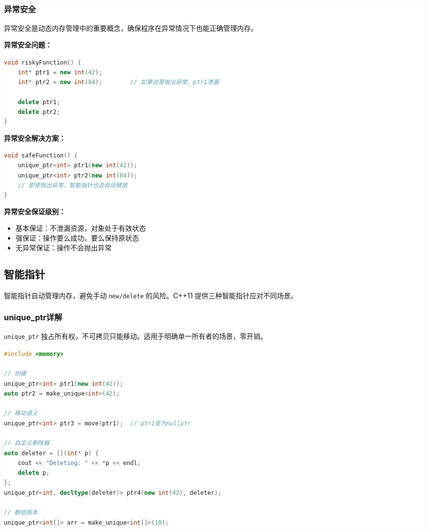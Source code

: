 ### 异常安全
异常安全是动态内存管理中的重要概念，确保程序在异常情况下也能正确管理内存。

**异常安全问题：**
```cpp
void riskyFunction() {
    int* ptr1 = new int(42);
    int* ptr2 = new int(84);        // 如果这里抛出异常，ptr1泄漏
    
    delete ptr1;
    delete ptr2;
}
```

**异常安全解决方案：**
```cpp
void safeFunction() {
    unique_ptr<int> ptr1(new int(42));
    unique_ptr<int> ptr2(new int(84));
    // 即使抛出异常，智能指针也会自动释放
}
```

**异常安全保证级别：**
- 基本保证：不泄漏资源，对象处于有效状态
- 强保证：操作要么成功，要么保持原状态
- 无异常保证：操作不会抛出异常

## 智能指针

智能指针自动管理内存，避免手动 `new/delete` 的风险。C++11 提供三种智能指针应对不同场景。

### unique_ptr详解

`unique_ptr` 独占所有权，不可拷贝只能移动。适用于明确单一所有者的场景，零开销。
```cpp
#include <memory>

// 创建
unique_ptr<int> ptr1(new int(42));
auto ptr2 = make_unique<int>(42);

// 移动语义
unique_ptr<int> ptr3 = move(ptr1);  // ptr1变为nullptr

// 自定义删除器
auto deleter = [](int* p) { 
    cout << "Deleting: " << *p << endl; 
    delete p; 
};
unique_ptr<int, decltype(deleter)> ptr4(new int(42), deleter);

// 数组版本
unique_ptr<int[]> arr = make_unique<int[]>(10);
```
